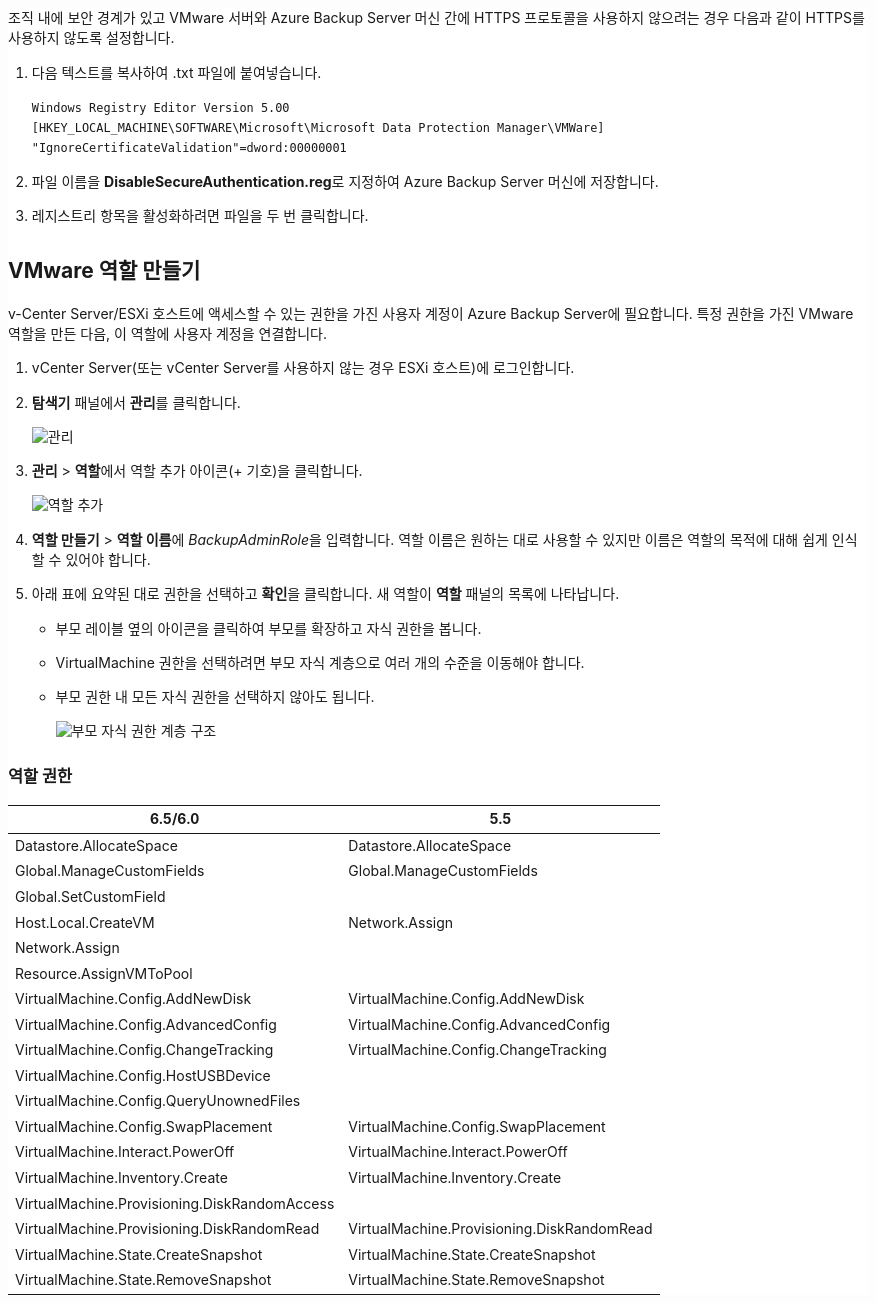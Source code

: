 조직 내에 보안 경계가 있고 VMware 서버와 Azure Backup Server 머신 간에 HTTPS 프로토콜을 사용하지 않으려는 경우 다음과 같이 HTTPS를 사용하지 않도록 설정합니다.
1. 다음 텍스트를 복사하여 .txt 파일에 붙여넣습니다.

      ```
      Windows Registry Editor Version 5.00
      [HKEY_LOCAL_MACHINE\SOFTWARE\Microsoft\Microsoft Data Protection Manager\VMWare]
      "IgnoreCertificateValidation"=dword:00000001
      ```

2. 파일 이름을 **DisableSecureAuthentication.reg**로 지정하여 Azure Backup Server 머신에 저장합니다.

3. 레지스트리 항목을 활성화하려면 파일을 두 번 클릭합니다.


## <a name="create-a-vmware-role"></a>VMware 역할 만들기

v-Center Server/ESXi 호스트에 액세스할 수 있는 권한을 가진 사용자 계정이 Azure Backup Server에 필요합니다. 특정 권한을 가진 VMware 역할을 만든 다음, 이 역할에 사용자 계정을 연결합니다.

1. vCenter Server(또는 vCenter Server를 사용하지 않는 경우 ESXi 호스트)에 로그인합니다.
2. **탐색기** 패널에서 **관리**를 클릭합니다.

    ![관리](./media/backup-azure-backup-server-vmware/vmware-navigator-panel.png)

3. **관리** > **역할**에서 역할 추가 아이콘(+ 기호)을 클릭합니다.

    ![역할 추가](./media/backup-azure-backup-server-vmware/vmware-define-new-role.png)


4. **역할 만들기** > **역할 이름**에 *BackupAdminRole*을 입력합니다. 역할 이름은 원하는 대로 사용할 수 있지만 이름은 역할의 목적에 대해 쉽게 인식할 수 있어야 합니다.

5. 아래 표에 요약된 대로 권한을 선택하고 **확인**을 클릭합니다.  새 역할이 **역할** 패널의 목록에 나타납니다.
   - 부모 레이블 옆의 아이콘을 클릭하여 부모를 확장하고 자식 권한을 봅니다.
   - VirtualMachine 권한을 선택하려면 부모 자식 계층으로 여러 개의 수준을 이동해야 합니다.
   - 부모 권한 내 모든 자식 권한을 선택하지 않아도 됩니다.

     ![부모 자식 권한 계층 구조](./media/backup-azure-backup-server-vmware/cert-add-privilege-expand.png)

### <a name="role-permissions"></a>역할 권한
**6.5/6.0** | **5.5**
--- | ---
Datastore.AllocateSpace | Datastore.AllocateSpace
Global.ManageCustomFields | Global.ManageCustomFields
Global.SetCustomField |
Host.Local.CreateVM | Network.Assign
Network.Assign |
Resource.AssignVMToPool |
VirtualMachine.Config.AddNewDisk  | VirtualMachine.Config.AddNewDisk   
VirtualMachine.Config.AdvancedConfig| VirtualMachine.Config.AdvancedConfig
VirtualMachine.Config.ChangeTracking| VirtualMachine.Config.ChangeTracking
VirtualMachine.Config.HostUSBDevice |
VirtualMachine.Config.QueryUnownedFiles |
VirtualMachine.Config.SwapPlacement| VirtualMachine.Config.SwapPlacement
VirtualMachine.Interact.PowerOff| VirtualMachine.Interact.PowerOff
VirtualMachine.Inventory.Create| VirtualMachine.Inventory.Create
VirtualMachine.Provisioning.DiskRandomAccess |
VirtualMachine.Provisioning.DiskRandomRead | VirtualMachine.Provisioning.DiskRandomRead
VirtualMachine.State.CreateSnapshot | VirtualMachine.State.CreateSnapshot
VirtualMachine.State.RemoveSnapshot | VirtualMachine.State.RemoveSnapshot
